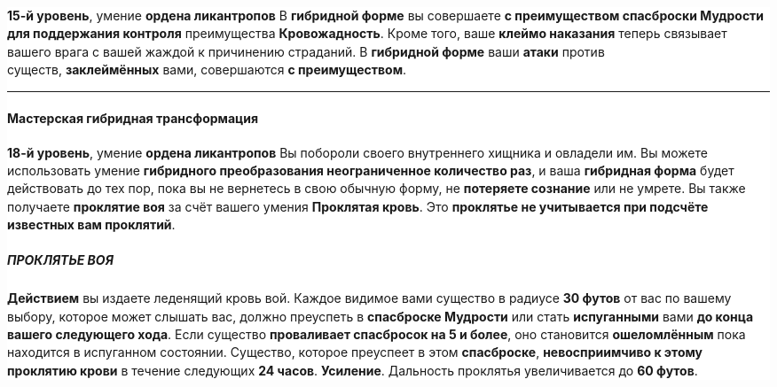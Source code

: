**15-й уровень**, умение **ордена ликантропов** В **гибридной форме** вы совершаете **с преимуществом спасброски Мудрости для поддержания контроля** преимущества **Кровожадность**. Кроме того, ваше **клеймо наказания** теперь связывает вашего врага с вашей жаждой к причинению страданий. В **гибридной форме** ваши **атаки** против существ, **заклеймённых** вами, совершаются **с преимуществом**.

---

#### Мастерская гибридная трансформация

**18-й уровень**, умение **ордена ликантропов** Вы побороли своего внутреннего хищника и овладели им. Вы можете использовать умение **гибридного преобразования неограниченное количество раз**, и ваша **гибридная форма** будет действовать до тех пор, пока вы не вернетесь в свою обычную форму, не **потеряете сознание** или не умрете. Вы также получаете **проклятие воя** за счёт вашего умения **Проклятая кровь**. Это **проклятье не учитывается при подсчёте известных вам проклятий**. 

##### ПРОКЛЯТЬЕ ВОЯ

**Действием** вы издаете леденящий кровь вой. Каждое видимое вами существо в радиусе **30 футов** от вас по вашему выбору, которое может слышать вас, должно преуспеть в **спасброске Мудрости** или стать **испуганными** вами **до конца вашего следующего хода**. Если существо **проваливает спасбросок на 5 и более**, оно становится **ошеломлённым** пока находится в испуганном состоянии. Существо, которое преуспеет в этом **спасброске**, **невосприимчиво к этому проклятию крови** в течение следующих **24 часов**. **Усиление**. Дальность проклятья увеличивается до **60 футов**.